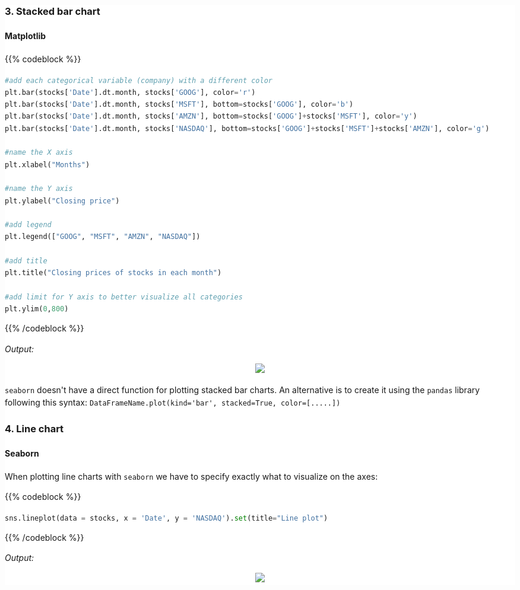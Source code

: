 ### 3. Stacked bar chart

#### Matplotlib

{{% codeblock %}}
```python
#add each categorical variable (company) with a different color
plt.bar(stocks['Date'].dt.month, stocks['GOOG'], color='r')
plt.bar(stocks['Date'].dt.month, stocks['MSFT'], bottom=stocks['GOOG'], color='b')
plt.bar(stocks['Date'].dt.month, stocks['AMZN'], bottom=stocks['GOOG']+stocks['MSFT'], color='y')
plt.bar(stocks['Date'].dt.month, stocks['NASDAQ'], bottom=stocks['GOOG']+stocks['MSFT']+stocks['AMZN'], color='g')

#name the X axis
plt.xlabel("Months")

#name the Y axis
plt.ylabel("Closing price")

#add legend
plt.legend(["GOOG", "MSFT", "AMZN", "NASDAQ"])

#add title
plt.title("Closing prices of stocks in each month")

#add limit for Y axis to better visualize all categories
plt.ylim(0,800)
```
{{% /codeblock %}}

_Output:_
<p align = "center">
<img src = "../images/stacked.png" width=350">
</p>

`seaborn` doesn't have a direct function for plotting stacked bar charts. An alternative is to create it using the `pandas` library following this syntax: `DataFrameName.plot(kind='bar', stacked=True, color=[.....])`

### 4. Line chart

#### Seaborn 

When plotting line charts with `seaborn` we have to specify exactly what to visualize on the axes:

{{% codeblock %}}
```python
sns.lineplot(data = stocks, x = 'Date', y = 'NASDAQ').set(title="Line plot")
```
{{% /codeblock %}}

_Output:_
<p align = "center">
<img src = "../images/line_plot_sns.png" width=350">
</p>
